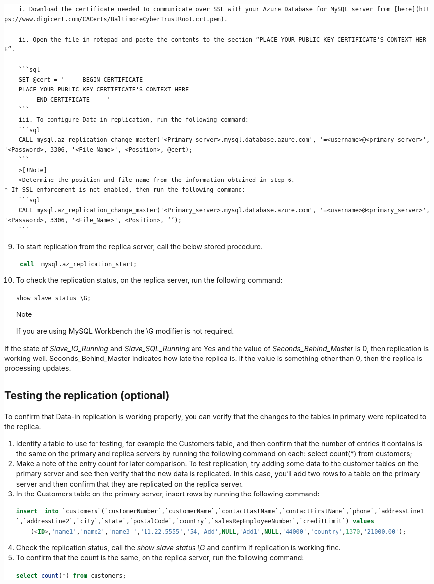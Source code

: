         i. Download the certificate needed to communicate over SSL with your Azure Database for MySQL server from [here](https://www.digicert.com/CACerts/BaltimoreCyberTrustRoot.crt.pem).
        
        ii. Open the file in notepad and paste the contents to the section “PLACE YOUR PUBLIC KEY CERTIFICATE'S CONTEXT HERE“.

        ```sql
        SET @cert = '-----BEGIN CERTIFICATE-----
        PLACE YOUR PUBLIC KEY CERTIFICATE'S CONTEXT HERE 
        -----END CERTIFICATE-----'
        ```
        iii. To configure Data in replication, run the following command:
        ```sql
        CALL mysql.az_replication_change_master('<Primary_server>.mysql.database.azure.com', '=<username>@<primary_server>', '<Password>, 3306, '<File_Name>', <Position>, @cert);
        ```
        >[!Note] 
        >Determine the position and file name from the information obtained in step 6.
    * If SSL enforcement is not enabled, then run the following command:
        ```sql
        CALL mysql.az_replication_change_master('<Primary_server>.mysql.database.azure.com', '=<username>@<primary_server>', '<Password>, 3306, '<File_Name>', <Position>, ‘’);
        ```
9.	To start replication from the replica server, call the below stored procedure. 
       ```sql
        call  mysql.az_replication_start;
       ```
10.	To check the replication status, on the replica server, run the following command:
     ```sql
     show slave status \G; 
     ```
    >[!Note] 
    >If you are using MySQL Workbench the \G modifier is not required.
    
If the state of *Slave_IO_Running* and *Slave_SQL_Running* are Yes and the value of *Seconds_Behind_Master* is 0, then replication is working well. Seconds_Behind_Master indicates how late the replica is. If the value is something other than 0, then  the replica is processing updates.

## Testing the replication (optional)
To confirm that Data-in replication is working properly, you can verify that the changes to the tables in primary were replicated to the replica.
1.	Identify a table to use for testing, for example the Customers table, and then confirm that the number of entries it contains is the same on the primary and replica servers by running the following command on each:
select count(*) from customers;
2.	Make a note of the entry count for later comparison.
To test replication, try adding some data to the customer tables on the primary server and see then verify that the new data is replicated. In this case, you’ll add two rows to a table on the primary server and then confirm that they are replicated on the replica server.
3.	In the Customers table on the primary server, insert rows by running the following command:
    ```sql
    insert  into `customers`(`customerNumber`,`customerName`,`contactLastName`,`contactFirstName`,`phone`,`addressLine1`,`addressLine2`,`city`,`state`,`postalCode`,`country`,`salesRepEmployeeNumber`,`creditLimit`) values 
    	(<ID>,'name1','name2','name3 ','11.22.5555','54, Add',NULL,'Add1',NULL,'44000','country',1370,'21000.00');
    ```
4.	Check the replication status, call the *show slave status \G* and confirm if replication is working fine.
5.	To confirm that the count is the same, on the replica server, run the following command:
    ```sql
    select count(*) from customers;
    ```